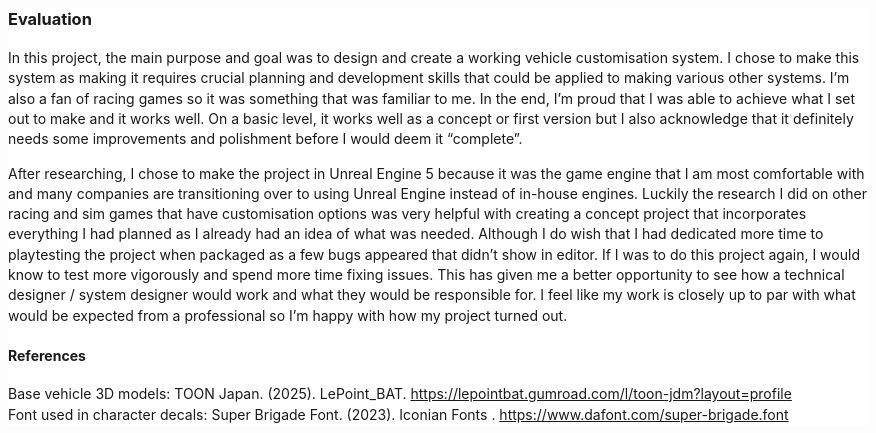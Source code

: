### Evaluation

In this project, the main purpose and goal was to design and create a working vehicle customisation system. 
I chose to make this system as making it requires crucial planning and development skills that could be applied to making various
other systems. I’m also a fan of racing games so it was something that was familiar to me. In the end, I’m proud that I was able
to achieve what I set out to make and it works well. On a basic level, it works well as a concept or first version but I also 
acknowledge that it definitely needs some improvements and polishment before I would deem it “complete”.

After researching, I chose to make the project in Unreal Engine 5 because it was the game engine that I am most comfortable with
and many companies are transitioning over to using Unreal Engine instead of in-house engines. Luckily the research I did on other
racing and sim games that have customisation options was very helpful with creating a concept project that incorporates everything
I had planned as I already had an idea of what was needed. Although I do wish that I had dedicated more time to playtesting
the project when packaged as a few bugs appeared that didn’t show in editor. If I was to do this project again, I would know to
test more vigorously and spend more time fixing issues. This has given me a better opportunity to see how a technical designer
/ system designer would work and what they would be responsible for. I feel like my work is closely up to par with what would be 
expected from a professional so I’m happy with how my project turned out.

#### References

Base vehicle 3D models: TOON Japan. (2025). LePoint_BAT. https://lepointbat.gumroad.com/l/toon-jdm?layout=profile
<br>
Font used in character decals: Super Brigade Font. (2023). Iconian Fonts . https://www.dafont.com/super-brigade.font